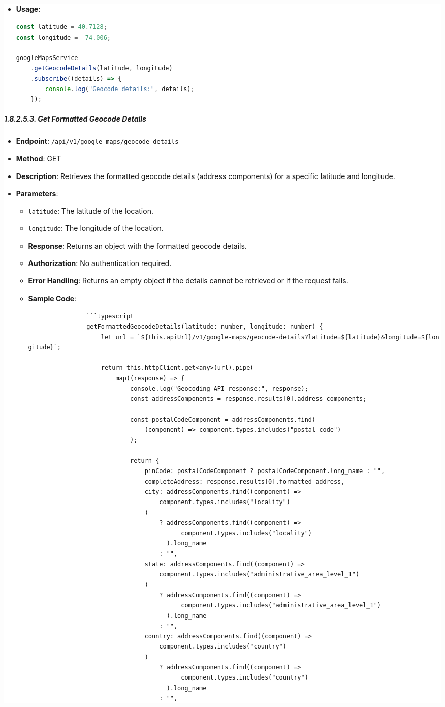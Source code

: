 -   **Usage**:

    ```typescript
    const latitude = 40.7128;
    const longitude = -74.006;

    googleMapsService
        .getGeocodeDetails(latitude, longitude)
        .subscribe((details) => {
            console.log("Geocode details:", details);
        });
    ```

##### 1.8.2.5.3. Get Formatted Geocode Details

-   **Endpoint**: `/api/v1/google-maps/geocode-details`
-   **Method**: GET
-   **Description**: Retrieves the formatted geocode details (address components) for a specific latitude and longitude.
-   **Parameters**:

    -   `latitude`: The latitude of the location.
    -   `longitude`: The longitude of the location.
    -   **Response**: Returns an object with the formatted geocode details.
    -   **Authorization**: No authentication required.
    -   **Error Handling**: Returns an empty object if the details cannot be retrieved or if the request fails.
    -   **Sample Code**:

                            ```typescript
                            getFormattedGeocodeDetails(latitude: number, longitude: number) {
                                let url = `${this.apiUrl}/v1/google-maps/geocode-details?latitude=${latitude}&longitude=${longitude}`;

                                return this.httpClient.get<any>(url).pipe(
                                    map((response) => {
                                        console.log("Geocoding API response:", response);
                                        const addressComponents = response.results[0].address_components;

                                        const postalCodeComponent = addressComponents.find(
                                            (component) => component.types.includes("postal_code")
                                        );

                                        return {
                                            pinCode: postalCodeComponent ? postalCodeComponent.long_name : "",
                                            completeAddress: response.results[0].formatted_address,
                                            city: addressComponents.find((component) =>
                                                component.types.includes("locality")
                                            )
                                                ? addressComponents.find((component) =>
                                                      component.types.includes("locality")
                                                  ).long_name
                                                : "",
                                            state: addressComponents.find((component) =>
                                                component.types.includes("administrative_area_level_1")
                                            )
                                                ? addressComponents.find((component) =>
                                                      component.types.includes("administrative_area_level_1")
                                                  ).long_name
                                                : "",
                                            country: addressComponents.find((component) =>
                                                component.types.includes("country")
                                            )
                                                ? addressComponents.find((component) =>
                                                      component.types.includes("country")
                                                  ).long_name
                                                : "",
